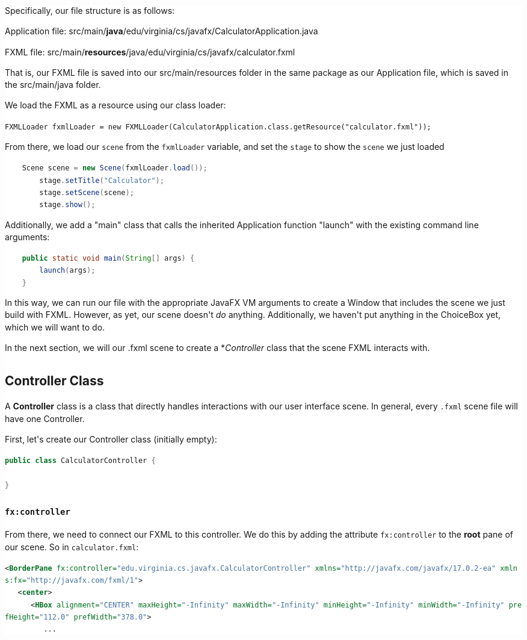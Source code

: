 Specifically, our file structure is as follows:

Application file: src/main/**java**/edu/virginia/cs/javafx/CalculatorApplication.java

FXML file: src/main/**resources**/java/edu/virginia/cs/javafx/calculator.fxml

That is, our FXML file is saved into our src/main/resources folder in the same package as our Application file, which is saved in the src/main/java folder.

We load the FXML as a resource using our class loader:

```FXMLLoader fxmlLoader = new FXMLLoader(CalculatorApplication.class.getResource("calculator.fxml"));```

From there, we load our `scene` from the `fxmlLoader` variable, and set the `stage` to show the `scene` we just loaded

```java
    Scene scene = new Scene(fxmlLoader.load());
        stage.setTitle("Calculator");
        stage.setScene(scene);
        stage.show();
```

Additionally, we add a "main" class that calls the inherited Application function "launch" with the existing command line arguments:

```java
    public static void main(String[] args) {
        launch(args);
    }
```

In this way, we can run our file with the appropriate JavaFX VM arguments to create a Window that includes the scene we just build with FXML. However, as yet, our scene doesn't *do* anything. Additionally, we haven't put anything in the ChoiceBox yet, which we will want to do.

In the next section, we will our .fxml scene to create a **Controller* class that the scene FXML interacts with.

## Controller Class

A **Controller** class is a class that directly handles interactions with our user interface scene. In general, every `.fxml` scene file will have one Controller.

First, let's create our Controller class (initially empty):

```java
public class CalculatorController {
    
}
```

### `fx:controller`

From there, we need to connect our FXML to this controller. We do this by adding the attribute `fx:controller` to the **root** pane of our scene. So in `calculator.fxml`:

```xml
<BorderPane fx:controller="edu.virginia.cs.javafx.CalculatorController" xmlns="http://javafx.com/javafx/17.0.2-ea" xmlns:fx="http://javafx.com/fxml/1">
   <center>
      <HBox alignment="CENTER" maxHeight="-Infinity" maxWidth="-Infinity" minHeight="-Infinity" minWidth="-Infinity" prefHeight="112.0" prefWidth="378.0">
         ...
```
